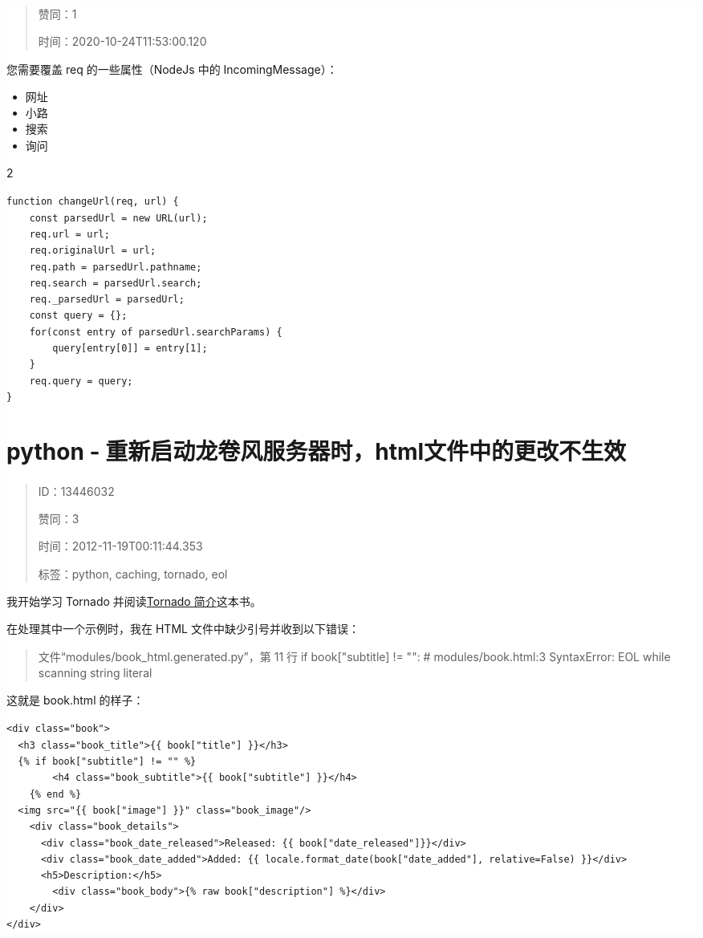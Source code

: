 > 赞同：1
> 
> 时间：2020-10-24T11:53:00.120

您需要覆盖 req 的一些属性（NodeJs 中的 IncomingMessage）：

*   网址
*   小路
*   搜索
*   询问

2

```
function changeUrl(req, url) {
    const parsedUrl = new URL(url);
    req.url = url;
    req.originalUrl = url;
    req.path = parsedUrl.pathname;
    req.search = parsedUrl.search;
    req._parsedUrl = parsedUrl;
    const query = {};
    for(const entry of parsedUrl.searchParams) {
        query[entry[0]] = entry[1];
    }
    req.query = query;
} 
```

# python - 重新启动龙卷风服务器时，html文件中的更改不生效

> ID：13446032
> 
> 赞同：3
> 
> 时间：2012-11-19T00:11:44.353
> 
> 标签：python, caching, tornado, eol

我开始学习 Tornado 并阅读[Tornado 简介](http://shop.oreilly.com/product/0636920021292.do)这本书。

在处理其中一个示例时，我在 HTML 文件中缺少引号并收到以下错误：

> 文件“modules/book_html.generated.py”，第 11 行
> if book["subtitle] != "": # modules/book.html:3
> SyntaxError: EOL while scanning string literal

这就是 book.html 的样子：

```
<div class="book">
  <h3 class="book_title">{{ book["title"] }}</h3>
  {% if book["subtitle"] != "" %}
        <h4 class="book_subtitle">{{ book["subtitle"] }}</h4>
    {% end %}
  <img src="{{ book["image"] }}" class="book_image"/>
    <div class="book_details">
      <div class="book_date_released">Released: {{ book["date_released"]}}</div>
      <div class="book_date_added">Added: {{ locale.format_date(book["date_added"], relative=False) }}</div>
      <h5>Description:</h5>
        <div class="book_body">{% raw book["description"] %}</div>
    </div>
</div> 
```
